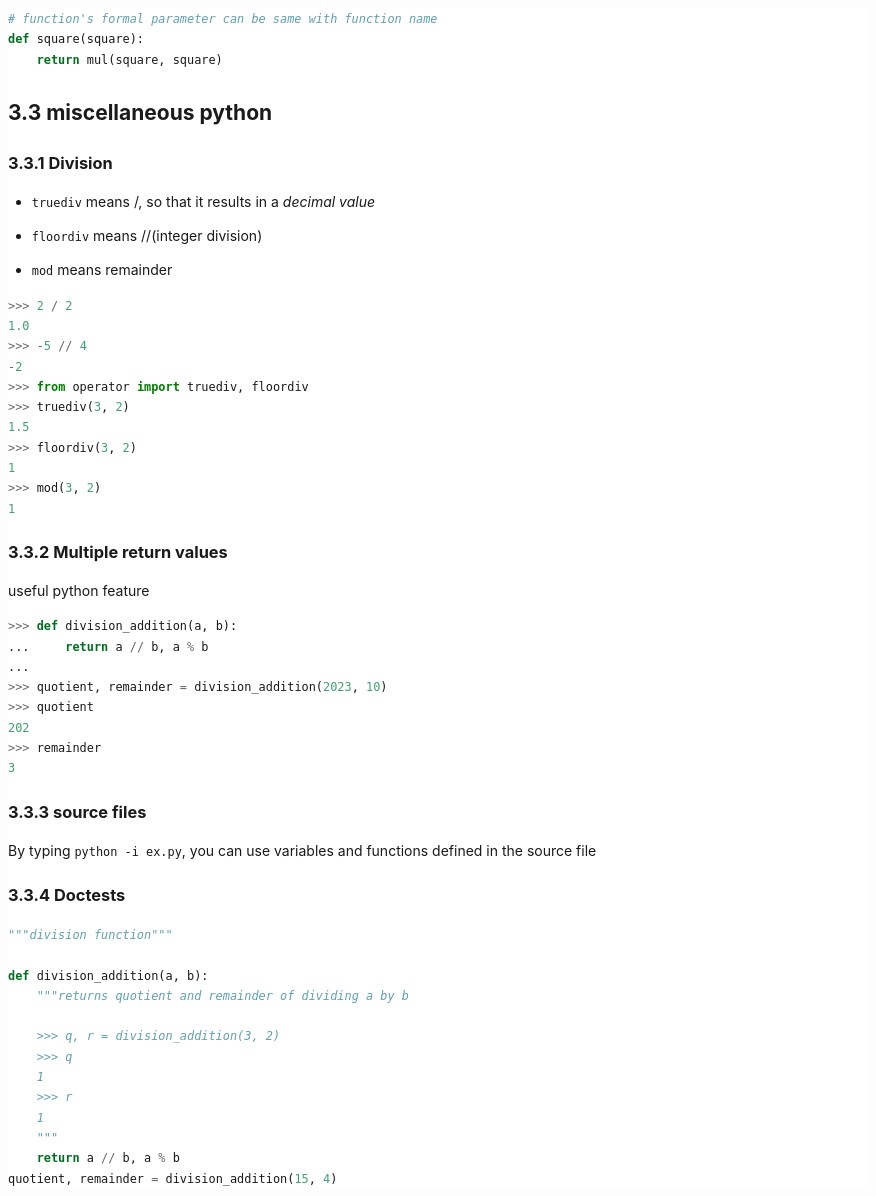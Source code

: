 ```python
# function's formal parameter can be same with function name
def square(square):
    return mul(square, square)
```

## 3.3 miscellaneous python

### 3.3.1 Division

* `truediv` means /, so that it results in a *decimal value*

* `floordiv` means //(integer division)

* `mod` means remainder

```python
>>> 2 / 2
1.0
>>> -5 // 4
-2
>>> from operator import truediv, floordiv
>>> truediv(3, 2)
1.5
>>> floordiv(3, 2)
1
>>> mod(3, 2)
1
```

### 3.3.2 Multiple return values

useful python feature

```python
>>> def division_addition(a, b):
...     return a // b, a % b
... 
>>> quotient, remainder = division_addition(2023, 10)
>>> quotient
202
>>> remainder
3
```

### 3.3.3 source files

By typing `python -i ex.py`, you can use variables and functions defined in the source file

### 3.3.4 Doctests

```python
"""division function"""

def division_addition(a, b):
    """returns quotient and remainder of dividing a by b
    
    >>> q, r = division_addition(3, 2)
    >>> q
    1
    >>> r
    1
    """
    return a // b, a % b
quotient, remainder = division_addition(15, 4)

```
